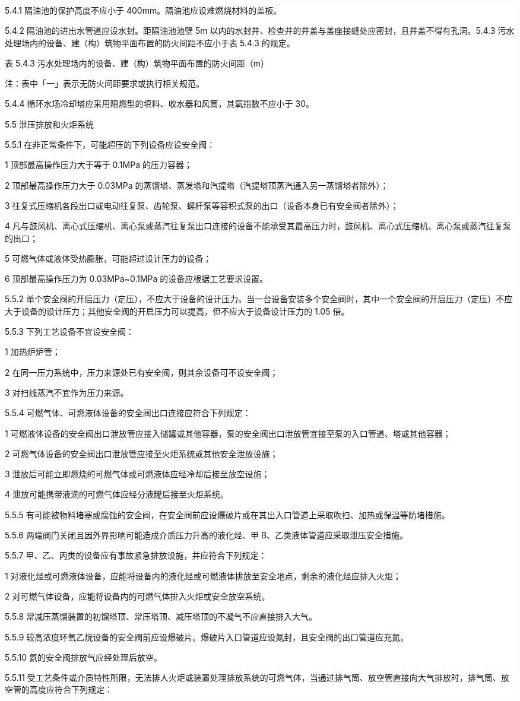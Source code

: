 5.4.1 隔油池的保护高度不应小于 400mm。隔油池应设难燃烧材料的盖板。

5.4.2 隔油池的进出水管道应设水封。距隔油池池壁 5m 以内的水封井、检查井的井盖与盖座接缝处应密封，且井盖不得有孔洞。5.4.3 污水处理场内的设备、建（构）筑物平面布置的防火间距不应小于表 5.4.3 的规定。

表 5.4.3 污水处理场内的设备、建（构）筑物平面布置的防火间距（m）

注：表中「一」表示无防火间距要求或执行相关规范。

5.4.4 循环水场冷却塔应采用阻燃型的填料、收水器和风筒，其氧指数不应小于 30。

5.5 泄压排放和火炬系统

5.5.1 在非正常条件下，可能超压的下列设备应设安全阀：

1 顶部最高操作压力大于等于 0.1MPa 的压力容器；

2 顶部最高操作压力大于 0.03MPa 的蒸馏塔、蒸发塔和汽提塔（汽提塔顶蒸汽通入另一蒸馏塔者除外）；

3 往复式压缩机各段出口或电动往复泵、齿轮泵、螺杆泵等容积式泵的出口（设备本身已有安全阀者除外）；

4 凡与鼓风机、离心式压缩机、离心泵或蒸汽往复泵出口连接的设备不能承受其最高压力时，鼓风机、离心式压缩机、离心泵或蒸汽往复泵的出口；

5 可燃气体或液体受热膨胀，可能超过设计压力的设备；

6 顶部最高操作压力为 0.03MPa~0.1MPa 的设备应根据工艺要求设置。

5.5.2 单个安全阀的开启压力（定压），不应大于设备的设计压力。当一台设备安装多个安全阀时，其中一个安全阀的开启压力（定压）不应大于设备的设计压力；其他安全阀的开启压力可以提高，但不应大于设备设计压力的 1.05 倍。

5.5.3 下列工艺设备不宜设安全阀：

1 加热炉炉管；

2 在同一压力系统中，压力来源处已有安全阀，则其余设备可不设安全阀；

3 对扫线蒸汽不宜作为压力来源。

5.5.4 可燃气体、可燃液体设备的安全阀出口连接应符合下列规定：

1 可燃液体设备的安全阀出口泄放管应接入储罐或其他容器，泵的安全阀出口泄放管宜接至泵的入口管道、塔或其他容器；

2 可燃气体设备的安全阀出口泄放管应接至火炬系统或其他安全泄放设施；

3 泄放后可能立即燃烧的可燃气体或可燃液体应经冷却后接至放空设施；

4 泄放可能携带液滴的可燃气体应经分液罐后接至火炬系统。

5.5.5 有可能被物料堵塞或腐蚀的安全阀，在安全阀前应设爆破片或在其出入口管道上采取吹扫、加热或保温等防堵措施。

5.5.6 两端阀门关闭且因外界影响可能造成介质压力升高的液化烃、甲 B、乙类液体管道应采取泄压安全措施。

5.5.7 甲、乙、丙类的设备应有事故紧急排放设施，并应符合下列规定：

1 对液化烃或可燃液体设备，应能将设备内的液化烃或可燃液体排放至安全地点，剩余的液化烃应排入火炬；

2 对可燃气体设备，应能将设备内的可燃气体排入火炬或安全放空系统。

5.5.8 常减压蒸馏装置的初馏塔顶、常压塔顶、减压塔顶的不凝气不应直接排入大气。

5.5.9 较高浓度环氧乙烷设备的安全阀前应设爆破片。爆破片入口管道应设氮封，且安全阀的出口管道应充氮。

5.5.10 氨的安全阀排放气应经处理后放空。

5.5.11 受工艺条件或介质特性所限，无法排人火炬或装置处理排放系统的可燃气体，当通过排气筒、放空管直接向大气排放时，排气筒、放空管的高度应符合下列规定：
